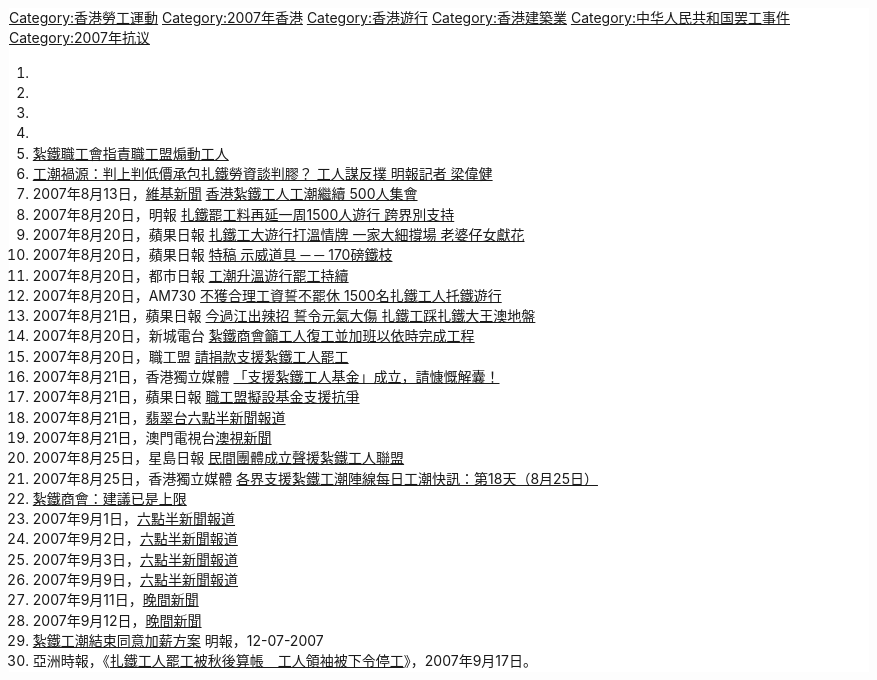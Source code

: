 [Category:香港勞工運動](https://zh.wikipedia.org/wiki/Category:香港勞工運動 "wikilink") [Category:2007年香港](https://zh.wikipedia.org/wiki/Category:2007年香港 "wikilink") [Category:香港遊行](https://zh.wikipedia.org/wiki/Category:香港遊行 "wikilink") [Category:香港建築業](https://zh.wikipedia.org/wiki/Category:香港建築業 "wikilink") [Category:中华人民共和国罢工事件](https://zh.wikipedia.org/wiki/Category:中华人民共和国罢工事件 "wikilink") [Category:2007年抗议](https://zh.wikipedia.org/wiki/Category:2007年抗议 "wikilink")

1.
2.
3.
4.
5.  [紮鐵職工會指責職工盟煽動工人](https://web.archive.org/web/20070815125440/http://hk.news.yahoo.com/070813/12/2dht0.html)
6.  [工潮禍源：判上判低價承包扎鐵勞資談判膠？ 工人謀反撲 明報記者 梁偉健](http://news.sina.com.tw/china/mingpao/cn/2007-08-14/043612655080.shtml)
7.  2007年8月13日，[維基新聞](https://zh.wikipedia.org/wiki/維基新聞 "wikilink") [香港紮鐵工人工潮繼續 500人集會](http://zh.wikinews.org/wiki/%E9%A6%99%E6%B8%AF%E7%B4%AE%E9%90%B5%E5%B7%A5%E4%BA%BA%E5%B7%A5%E6%BD%AE%E7%B9%BC%E7%BA%8C_500%E4%BA%BA%E9%9B%86%E6%9C%83)
8.  2007年8月20日，明報 [扎鐵罷工料再延一周1500人遊行 跨界別支持](http://news.sina.com.tw/china/mingpao/cn/2007-08-20/053412664165.shtml)
9.  2007年8月20日，蘋果日報 [扎鐵工大遊行打溫情牌 一家大細撐場 老婆仔女獻花](http://appledaily.atnext.com/template/apple/art_main.cfm?iss_id=20070820&sec_id=4104&subsec_id=12731&art_id=10046527)
10. 2007年8月20日，蘋果日報 [特稿 示威道具 ─ ─ 170磅鐵枝](http://appledaily.atnext.com/template/apple/art_main.cfm?iss_id=20070820&sec_id=4104&subsec_id=12731&art_id=10046528)
11. 2007年8月20日，都市日報 [工潮升溫遊行罷工持續](http://www.metrohk.com.hk/news.php?startDate=20082007&newcat=1&newsid=50377)
12. 2007年8月20日，AM730 [不獲合理工資誓不罷休 1500名扎鐵工人托鐵遊行](http://www.am730.com.hk/old_issue.asp)
13. 2007年8月21日，蘋果日報 [今過江出辣招 誓令元氣大傷 扎鐵工踩扎鐵大王澳地盤](http://appledaily.atnext.com/template/apple/art_main.cfm?iss_id=20070821&sec_id=4104&subsec_id=12731&art_id=10052631)
14. 2007年8月20日，新城電台 [紮鐵商會籲工人復工並加班以依時完成工程](http://www.metroradio.com.hk/news/news/20070820205859.htm)
15. 2007年8月20日，職工盟 [請捐款支援紮鐵工人罷工](http://www.hkctu.org.hk/newsr.php?orgtopicid=959)
16. 2007年8月21日，香港獨立媒體 [「支援紮鐵工人基金」成立，請慷慨解囊！](http://www.inmediahk.net/public/article?item_id=254485&group_id=11)
17. 2007年8月21日，蘋果日報 [職工盟擬設基金支援抗爭](http://appledaily.atnext.com/template/apple/art_main.cfm?iss_id=20070821&sec_id=4104&subsec_id=12731&art_id=10052632)
18. 2007年8月21日，[翡翠台](../Page/翡翠台.md "wikilink")[六點半新聞報道](../Page/六點半新聞報道.md "wikilink")
19. 2007年8月21日，澳門電視台[澳視新聞](https://zh.wikipedia.org/wiki/澳視新聞 "wikilink")
20. 2007年8月25日，星島日報 [民間團體成立聲援紮鐵工人聯盟](https://web.archive.org/web/20080312142839/http://hk.news.yahoo.com/070825/60/2ed1k.html)
21. 2007年8月25日，香港獨立媒體 [各界支援紮鐵工潮陣線每日工潮快訊：第18天（8月25日）](http://www.inmediahk.net/public/article?item_id=255313)
22. [紮鐵商會：建議已是上限](http://hk.news.yahoo.com/070831/12/2et26.html)
23. 2007年9月1日，[六點半新聞報道](../Page/六點半新聞報道.md "wikilink")
24. 2007年9月2日，[六點半新聞報道](../Page/六點半新聞報道.md "wikilink")
25. 2007年9月3日，[六點半新聞報道](../Page/六點半新聞報道.md "wikilink")
26. 2007年9月9日，[六點半新聞報道](../Page/六點半新聞報道.md "wikilink")
27. 2007年9月11日，[晚間新聞](../Page/晚間新聞.md "wikilink")
28. 2007年9月12日，[晚間新聞](../Page/晚間新聞.md "wikilink")
29. [紮鐵工潮結束同意加薪方案](https://web.archive.org/web/20071013220446/http://hk.news.yahoo.com/070912/12/2fith.html) 明報，12-07-2007
30. 亞洲時報，《[扎鐵工人罷工被秋後算帳　工人領袖被下令停工](http://www.atchinese.com/index.php?option=com_content&task=view&id=39612&Itemid=34)》，2007年9月17日。
